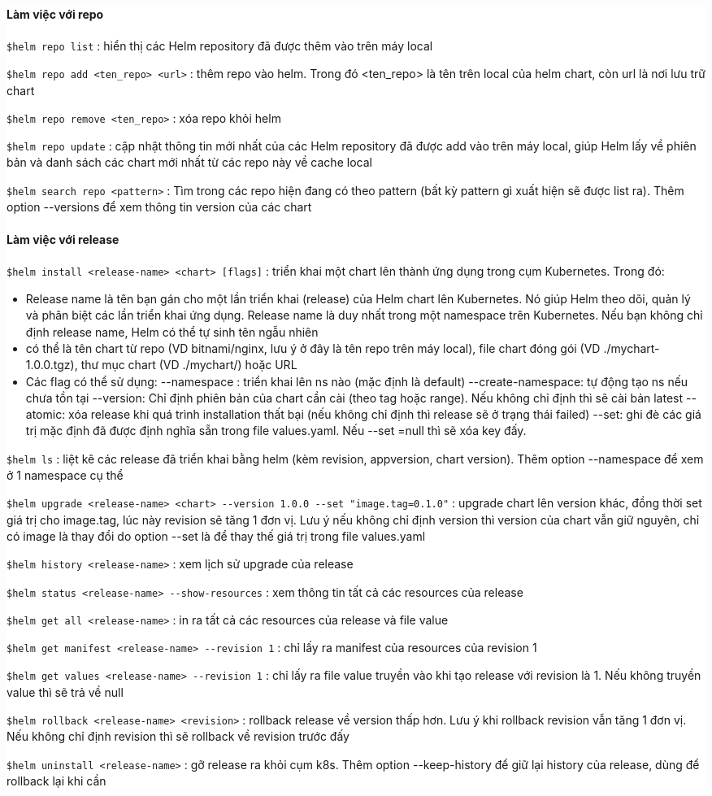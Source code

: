 #### Làm việc với repo

`$helm repo list` : hiển thị các Helm repository đã được thêm vào trên máy local

`$helm repo add <ten_repo> <url>` : thêm repo vào helm. Trong đó <ten_repo> là tên trên local của helm chart, còn url là nơi lưu trữ chart

`$helm repo remove <ten_repo>` : xóa repo khỏi helm

`$helm repo update` : cập nhật thông tin mới nhất của các Helm repository đã được add vào trên máy local, giúp Helm lấy về phiên bản và danh sách các chart mới nhất từ các repo này về cache local

`$helm search repo <pattern>` : Tìm trong các repo hiện đang có theo pattern (bất kỳ pattern gì xuất hiện sẽ được list ra). Thêm option --versions để xem thông tin version của các chart

#### Làm việc với release
   
`$helm install <release-name> <chart> [flags]` : triển khai một chart lên thành ứng dụng trong cụm Kubernetes. Trong đó:
  - Release name là tên bạn gán cho một lần triển khai (release) của Helm chart lên Kubernetes. Nó giúp Helm theo dõi, quản lý và phân biệt các lần triển khai ứng dụng. Release name là duy nhất trong một namespace trên Kubernetes. Nếu bạn không chỉ định release name, Helm có thể tự sinh tên ngẫu nhiên
  - <chart> có thể là tên chart từ repo (VD bitnami/nginx, lưu ý ở đây là tên repo trên máy local), file chart đóng gói (VD ./mychart-1.0.0.tgz), thư mục chart (VD ./mychart/) hoặc URL
  - Các flag có thể sử dụng: --namespace : triển khai lên ns nào  (mặc định là default)
                             --create-namespace: tự động tạo ns nếu chưa tồn tại
                             --version: Chỉ định phiên bản của chart cần cài (theo tag hoặc range). Nếu không chỉ định thì sẽ cài bản latest
                             --atomic: xóa release khi quá trình installation thất bại (nếu không chỉ định thì release sẽ ở trạng thái failed)
                             --set: ghi đè các giá trị mặc định đã được định nghĩa sẵn trong file values.yaml. Nếu --set <key>=null thì sẽ xóa key đấy.
    
`$helm ls` : liệt kê các release đã triển khai bằng helm (kèm revision, appversion, chart version). Thêm option --namespace để xem ở 1 namespace cụ thể

`$helm upgrade <release-name> <chart> --version 1.0.0 --set "image.tag=0.1.0"` : upgrade chart lên version khác, đồng thời set giá trị cho image.tag, lúc này revision sẽ tăng 1 đơn vị. Lưu ý nếu không chỉ định version thì version của chart vẫn giữ nguyên, chỉ có image là thay đổi do option --set là để thay thế giá trị trong file values.yaml

`$helm history <release-name>` : xem lịch sử upgrade của release

`$helm status <release-name> --show-resources` : xem thông tin tất cả các resources của release

`$helm get all <release-name>` : in ra tất cả các resources của release và file value

`$helm get manifest <release-name> --revision 1` : chỉ lấy ra manifest của resources của revision 1

`$helm get values <release-name> --revision 1` : chỉ lấy ra file value truyền vào khi tạo release với revision là 1. Nếu không truyền value thì sẽ trả về null

`$helm rollback <release-name> <revision>` : rollback release về version thấp hơn. Lưu ý khi rollback revision vẫn tăng 1 đơn vị. Nếu không chỉ định revision thì sẽ rollback về revision trước đấy

`$helm uninstall <release-name>` : gỡ release ra khỏi cụm k8s. Thêm option --keep-history để giữ lại history của release, dùng để rollback lại khi cần
